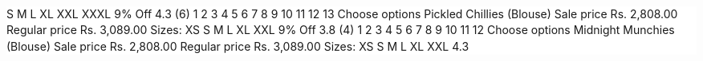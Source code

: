 S
M
L
XL
XXL
XXXL
9% Off
4.3
(6)
1
2
3
4
5
6
7
8
9
10
11
12
13
Choose options
Pickled Chillies (Blouse)
Sale price
Rs. 2,808.00
Regular price
Rs. 3,089.00
Sizes:
XS
S
M
L
XL
XXL
9% Off
3.8
(4)
1
2
3
4
5
6
7
8
9
10
11
12
Choose options
Midnight Munchies (Blouse)
Sale price
Rs. 2,808.00
Regular price
Rs. 3,089.00
Sizes:
XS
S
M
L
XL
XXL
4.3